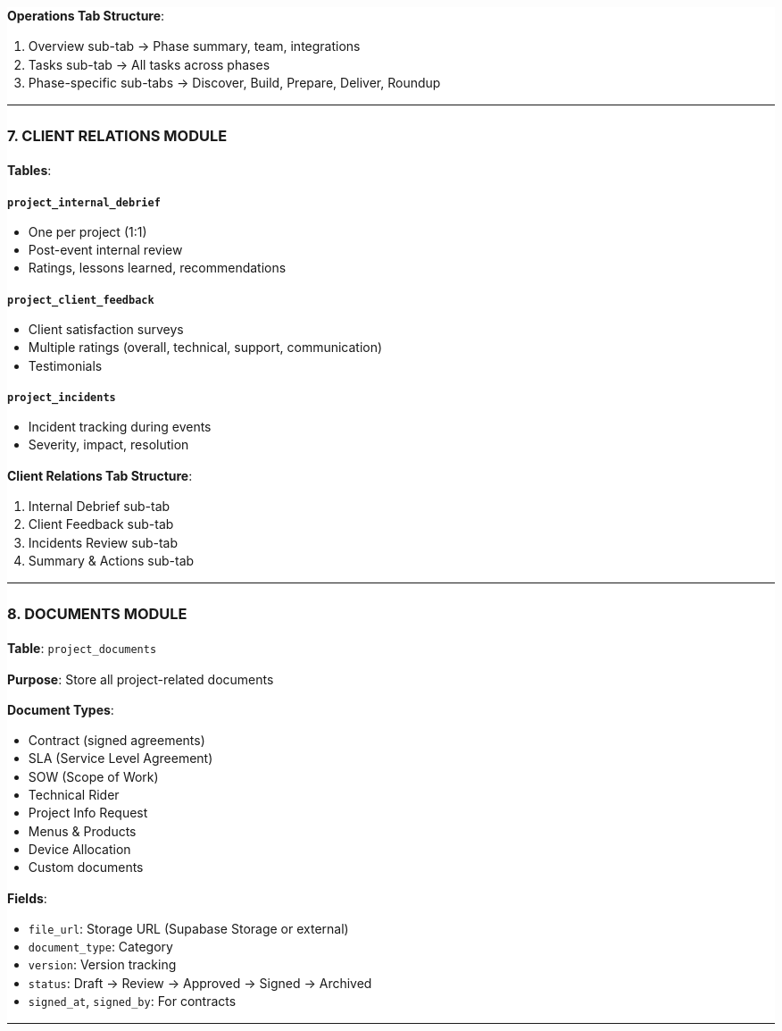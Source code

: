 **Operations Tab Structure**:
1. Overview sub-tab → Phase summary, team, integrations
2. Tasks sub-tab → All tasks across phases
3. Phase-specific sub-tabs → Discover, Build, Prepare, Deliver, Roundup

---

### 7. CLIENT RELATIONS MODULE

**Tables**:

**`project_internal_debrief`**
- One per project (1:1)
- Post-event internal review
- Ratings, lessons learned, recommendations

**`project_client_feedback`**
- Client satisfaction surveys
- Multiple ratings (overall, technical, support, communication)
- Testimonials

**`project_incidents`**
- Incident tracking during events
- Severity, impact, resolution

**Client Relations Tab Structure**:
1. Internal Debrief sub-tab
2. Client Feedback sub-tab
3. Incidents Review sub-tab
4. Summary & Actions sub-tab

---

### 8. DOCUMENTS MODULE

**Table**: `project_documents`

**Purpose**: Store all project-related documents

**Document Types**:
- Contract (signed agreements)
- SLA (Service Level Agreement)
- SOW (Scope of Work)
- Technical Rider
- Project Info Request
- Menus & Products
- Device Allocation
- Custom documents

**Fields**:
- `file_url`: Storage URL (Supabase Storage or external)
- `document_type`: Category
- `version`: Version tracking
- `status`: Draft → Review → Approved → Signed → Archived
- `signed_at`, `signed_by`: For contracts

---